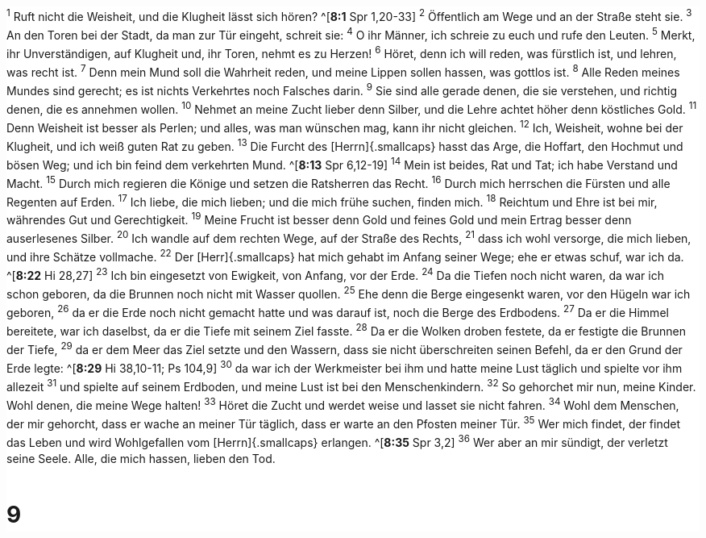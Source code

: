 <sup class='bibleverse'>1</sup> Ruft nicht die Weisheit, und die Klugheit lässt sich hören? ^[**8:1** Spr 1,20-33] <sup class='bibleverse'>2</sup> Öffentlich am Wege und an der Straße steht sie. <sup class='bibleverse'>3</sup> An den Toren bei der Stadt, da man zur Tür eingeht, schreit sie: <sup class='bibleverse'>4</sup> O ihr Männer, ich schreie zu euch und rufe den Leuten. <sup class='bibleverse'>5</sup> Merkt, ihr Unverständigen, auf Klugheit und, ihr Toren, nehmt es zu Herzen! <sup class='bibleverse'>6</sup> Höret, denn ich will reden, was fürstlich ist, und lehren, was recht ist. <sup class='bibleverse'>7</sup> Denn mein Mund soll die Wahrheit reden, und meine Lippen sollen hassen, was gottlos ist. <sup class='bibleverse'>8</sup> Alle Reden meines Mundes sind gerecht; es ist nichts Verkehrtes noch Falsches darin. <sup class='bibleverse'>9</sup> Sie sind alle gerade denen, die sie verstehen, und richtig denen, die es annehmen wollen. <sup class='bibleverse'>10</sup> Nehmet an meine Zucht lieber denn Silber, und die Lehre achtet höher denn köstliches Gold. <sup class='bibleverse'>11</sup> Denn Weisheit ist besser als Perlen; und alles, was man wünschen mag, kann ihr nicht gleichen. <sup class='bibleverse'>12</sup> Ich, Weisheit, wohne bei der Klugheit, und ich weiß guten Rat zu geben. <sup class='bibleverse'>13</sup> Die Furcht des [Herrn]{.smallcaps} hasst das Arge, die Hoffart, den Hochmut und bösen Weg; und ich bin feind dem verkehrten Mund. ^[**8:13** Spr 6,12-19] <sup class='bibleverse'>14</sup> Mein ist beides, Rat und Tat; ich habe Verstand und Macht. <sup class='bibleverse'>15</sup> Durch mich regieren die Könige und setzen die Ratsherren das Recht. <sup class='bibleverse'>16</sup> Durch mich herrschen die Fürsten und alle Regenten auf Erden. <sup class='bibleverse'>17</sup> Ich liebe, die mich lieben; und die mich frühe suchen, finden mich. <sup class='bibleverse'>18</sup> Reichtum und Ehre ist bei mir, währendes Gut und Gerechtigkeit. <sup class='bibleverse'>19</sup> Meine Frucht ist besser denn Gold und feines Gold und mein Ertrag besser denn auserlesenes Silber. <sup class='bibleverse'>20</sup> Ich wandle auf dem rechten Wege, auf der Straße des Rechts, <sup class='bibleverse'>21</sup> dass ich wohl versorge, die mich lieben, und ihre Schätze vollmache. <sup class='bibleverse'>22</sup> Der [Herr]{.smallcaps} hat mich gehabt im Anfang seiner Wege; ehe er etwas schuf, war ich da. ^[**8:22** Hi 28,27] <sup class='bibleverse'>23</sup> Ich bin eingesetzt von Ewigkeit, von Anfang, vor der Erde. <sup class='bibleverse'>24</sup> Da die Tiefen noch nicht waren, da war ich schon geboren, da die Brunnen noch nicht mit Wasser quollen. <sup class='bibleverse'>25</sup> Ehe denn die Berge eingesenkt waren, vor den Hügeln war ich geboren, <sup class='bibleverse'>26</sup> da er die Erde noch nicht gemacht hatte und was darauf ist, noch die Berge des Erdbodens. <sup class='bibleverse'>27</sup> Da er die Himmel bereitete, war ich daselbst, da er die Tiefe mit seinem Ziel fasste. <sup class='bibleverse'>28</sup> Da er die Wolken droben festete, da er festigte die Brunnen der Tiefe, <sup class='bibleverse'>29</sup> da er dem Meer das Ziel setzte und den Wassern, dass sie nicht überschreiten seinen Befehl, da er den Grund der Erde legte: ^[**8:29** Hi 38,10-11; Ps 104,9] <sup class='bibleverse'>30</sup> da war ich der Werkmeister bei ihm und hatte meine Lust täglich und spielte vor ihm allezeit <sup class='bibleverse'>31</sup> und spielte auf seinem Erdboden, und meine Lust ist bei den Menschenkindern. <sup class='bibleverse'>32</sup> So gehorchet mir nun, meine Kinder. Wohl denen, die meine Wege halten! <sup class='bibleverse'>33</sup> Höret die Zucht und werdet weise und lasset sie nicht fahren. <sup class='bibleverse'>34</sup> Wohl dem Menschen, der mir gehorcht, dass er wache an meiner Tür täglich, dass er warte an den Pfosten meiner Tür. <sup class='bibleverse'>35</sup> Wer mich findet, der findet das Leben und wird Wohlgefallen vom [Herrn]{.smallcaps} erlangen. 
^[**8:35** Spr 3,2] 
    <sup class='bibleverse'>36</sup> Wer aber an mir sündigt, der verletzt seine Seele. Alle, die mich hassen, lieben den Tod.
# 9